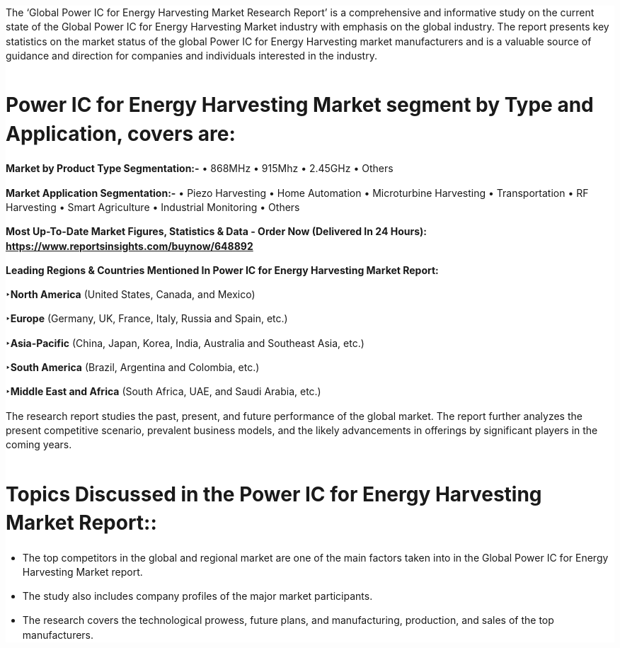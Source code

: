 The ‘Global Power IC for Energy Harvesting Market Research Report’ is a comprehensive and informative study on the current state of the Global Power IC for Energy Harvesting Market industry with emphasis on the global industry. The report presents key statistics on the market status of the global Power IC for Energy Harvesting market manufacturers and is a valuable source of guidance and direction for companies and individuals interested in the industry.

# <strong>Power IC for Energy Harvesting Market segment by Type and Application, covers are:</strong>

<strong>Market by Product Type Segmentation:-</strong>
• 868MHz
• 915Mhz
• 2.45GHz
• Others

<strong>Market Application Segmentation:-</strong>
• Piezo Harvesting
• Home Automation
• Microturbine Harvesting
• Transportation
• RF Harvesting
• Smart Agriculture
• Industrial Monitoring
• Others

<strong>Most Up-To-Date Market Figures, Statistics & Data - Order Now (Delivered In 24 Hours): <a href=https://www.reportsinsights.com/buynow/648892>https://www.reportsinsights.com/buynow/648892</a></strong>

<strong>Leading Regions &amp; Countries Mentioned In Power IC for Energy Harvesting Market Report:</strong>

<strong>‣North America</strong> (United States, Canada, and Mexico)

<strong>‣Europe</strong> (Germany, UK, France, Italy, Russia and Spain, etc.)

<strong>‣Asia-Pacific</strong> (China, Japan, Korea, India, Australia and Southeast Asia, etc.)

<strong>‣South America</strong> (Brazil, Argentina and Colombia, etc.)

<strong>‣Middle East and Africa</strong> (South Africa, UAE, and Saudi Arabia, etc.)

The research report studies the past, present, and future performance of the global market. The report further analyzes the present competitive scenario, prevalent business models, and the likely advancements in offerings by significant players in the coming years.

# <strong>Topics Discussed in the Power IC for Energy Harvesting Market Report::</strong>

- The top competitors in the global and regional market are one of the main factors taken into in the Global Power IC for Energy Harvesting Market report.

- The study also includes company profiles of the major market participants.

- The research covers the technological prowess, future plans, and manufacturing, production, and sales of the top manufacturers.
